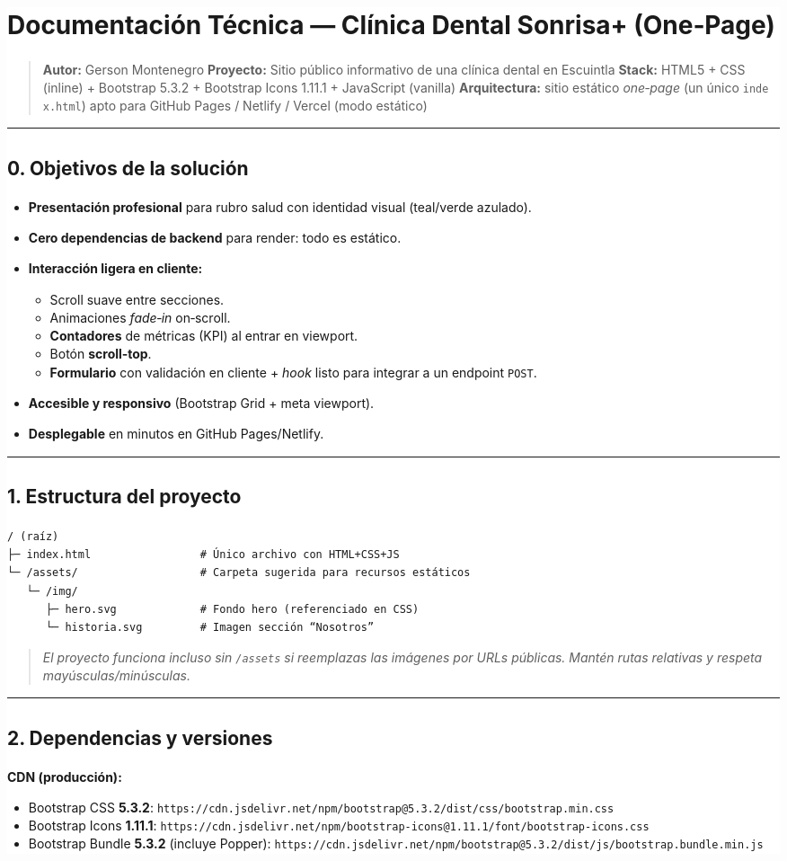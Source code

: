 # Documentación Técnica — Clínica Dental **Sonrisa+** (One‑Page)

> **Autor:** Gerson Montenegro
> **Proyecto:** Sitio público informativo de una clínica dental en Escuintla
> **Stack:** HTML5 + CSS (inline) + Bootstrap 5.3.2 + Bootstrap Icons 1.11.1 + JavaScript (vanilla)
> **Arquitectura:** sitio estático *one‑page* (un único `index.html`) apto para GitHub Pages / Netlify / Vercel (modo estático)

---

## 0. Objetivos de la solución

* **Presentación profesional** para rubro salud con identidad visual (teal/verde azulado).
* **Cero dependencias de backend** para render: todo es estático.
* **Interacción ligera en cliente:**

  * Scroll suave entre secciones.
  * Animaciones *fade‑in* on‑scroll.
  * **Contadores** de métricas (KPI) al entrar en viewport.
  * Botón **scroll‑top**.
  * **Formulario** con validación en cliente + *hook* listo para integrar a un endpoint `POST`.
* **Accesible y responsivo** (Bootstrap Grid + meta viewport).
* **Desplegable** en minutos en GitHub Pages/Netlify.

---

## 1. Estructura del proyecto

```
/ (raíz)
├─ index.html                 # Único archivo con HTML+CSS+JS
└─ /assets/                   # Carpeta sugerida para recursos estáticos
   └─ /img/
      ├─ hero.svg             # Fondo hero (referenciado en CSS)
      └─ historia.svg         # Imagen sección “Nosotros”
```

> *El proyecto funciona incluso sin `/assets` si reemplazas las imágenes por URLs públicas. Mantén rutas relativas y respeta mayúsculas/minúsculas.*

---

## 2. Dependencias y versiones

**CDN (producción):**

* Bootstrap CSS **5.3.2**: `https://cdn.jsdelivr.net/npm/bootstrap@5.3.2/dist/css/bootstrap.min.css`
* Bootstrap Icons **1.11.1**: `https://cdn.jsdelivr.net/npm/bootstrap-icons@1.11.1/font/bootstrap-icons.css`
* Bootstrap Bundle **5.3.2** (incluye Popper): `https://cdn.jsdelivr.net/npm/bootstrap@5.3.2/dist/js/bootstrap.bundle.min.js`

